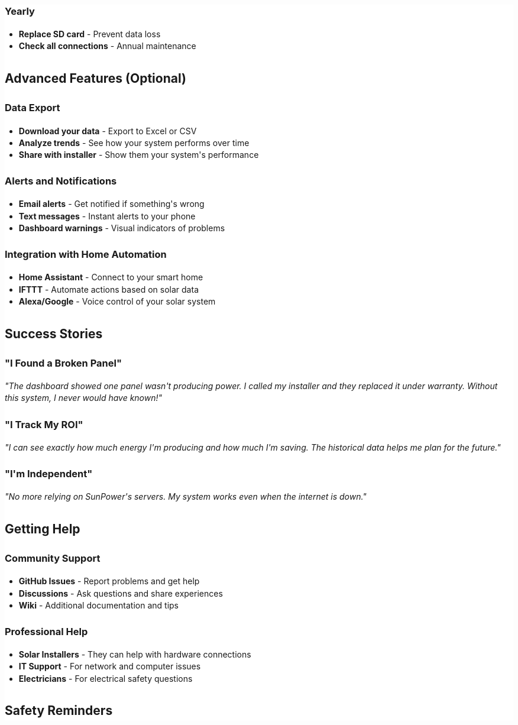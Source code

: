 ### Yearly
- **Replace SD card** - Prevent data loss
- **Check all connections** - Annual maintenance

## Advanced Features (Optional)

### Data Export
- **Download your data** - Export to Excel or CSV
- **Analyze trends** - See how your system performs over time
- **Share with installer** - Show them your system's performance

### Alerts and Notifications
- **Email alerts** - Get notified if something's wrong
- **Text messages** - Instant alerts to your phone
- **Dashboard warnings** - Visual indicators of problems

### Integration with Home Automation
- **Home Assistant** - Connect to your smart home
- **IFTTT** - Automate actions based on solar data
- **Alexa/Google** - Voice control of your solar system

## Success Stories

### "I Found a Broken Panel"
*"The dashboard showed one panel wasn't producing power. I called my installer and they replaced it under warranty. Without this system, I never would have known!"*

### "I Track My ROI"
*"I can see exactly how much energy I'm producing and how much I'm saving. The historical data helps me plan for the future."*

### "I'm Independent"
*"No more relying on SunPower's servers. My system works even when the internet is down."*

## Getting Help

### Community Support
- **GitHub Issues** - Report problems and get help
- **Discussions** - Ask questions and share experiences
- **Wiki** - Additional documentation and tips

### Professional Help
- **Solar Installers** - They can help with hardware connections
- **IT Support** - For network and computer issues
- **Electricians** - For electrical safety questions

## Safety Reminders
